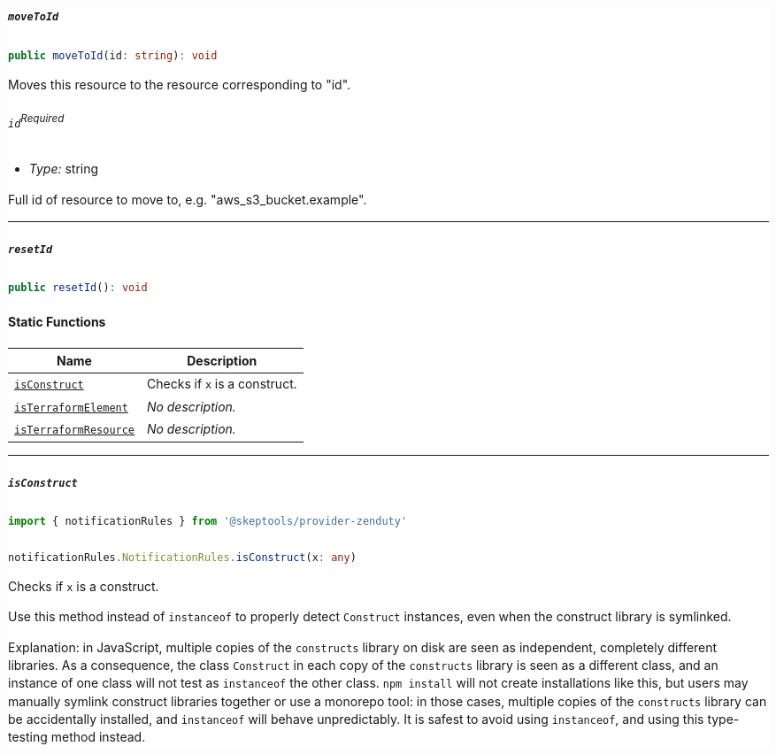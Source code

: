 
##### `moveToId` <a name="moveToId" id="@skeptools/provider-zenduty.notificationRules.NotificationRules.moveToId"></a>

```typescript
public moveToId(id: string): void
```

Moves this resource to the resource corresponding to "id".

###### `id`<sup>Required</sup> <a name="id" id="@skeptools/provider-zenduty.notificationRules.NotificationRules.moveToId.parameter.id"></a>

- *Type:* string

Full id of resource to move to, e.g. "aws_s3_bucket.example".

---

##### `resetId` <a name="resetId" id="@skeptools/provider-zenduty.notificationRules.NotificationRules.resetId"></a>

```typescript
public resetId(): void
```

#### Static Functions <a name="Static Functions" id="Static Functions"></a>

| **Name** | **Description** |
| --- | --- |
| <code><a href="#@skeptools/provider-zenduty.notificationRules.NotificationRules.isConstruct">isConstruct</a></code> | Checks if `x` is a construct. |
| <code><a href="#@skeptools/provider-zenduty.notificationRules.NotificationRules.isTerraformElement">isTerraformElement</a></code> | *No description.* |
| <code><a href="#@skeptools/provider-zenduty.notificationRules.NotificationRules.isTerraformResource">isTerraformResource</a></code> | *No description.* |

---

##### `isConstruct` <a name="isConstruct" id="@skeptools/provider-zenduty.notificationRules.NotificationRules.isConstruct"></a>

```typescript
import { notificationRules } from '@skeptools/provider-zenduty'

notificationRules.NotificationRules.isConstruct(x: any)
```

Checks if `x` is a construct.

Use this method instead of `instanceof` to properly detect `Construct`
instances, even when the construct library is symlinked.

Explanation: in JavaScript, multiple copies of the `constructs` library on
disk are seen as independent, completely different libraries. As a
consequence, the class `Construct` in each copy of the `constructs` library
is seen as a different class, and an instance of one class will not test as
`instanceof` the other class. `npm install` will not create installations
like this, but users may manually symlink construct libraries together or
use a monorepo tool: in those cases, multiple copies of the `constructs`
library can be accidentally installed, and `instanceof` will behave
unpredictably. It is safest to avoid using `instanceof`, and using
this type-testing method instead.
